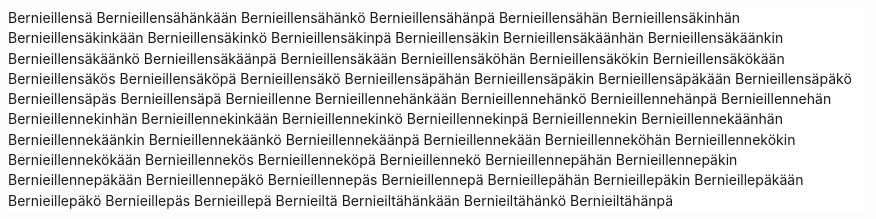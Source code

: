 Bernieillensä
Bernieillensähänkään
Bernieillensähänkö
Bernieillensähänpä
Bernieillensähän
Bernieillensäkinhän
Bernieillensäkinkään
Bernieillensäkinkö
Bernieillensäkinpä
Bernieillensäkin
Bernieillensäkäänhän
Bernieillensäkäänkin
Bernieillensäkäänkö
Bernieillensäkäänpä
Bernieillensäkään
Bernieillensäköhän
Bernieillensäkökin
Bernieillensäkökään
Bernieillensäkös
Bernieillensäköpä
Bernieillensäkö
Bernieillensäpähän
Bernieillensäpäkin
Bernieillensäpäkään
Bernieillensäpäkö
Bernieillensäpäs
Bernieillensäpä
Bernieillenne
Bernieillennehänkään
Bernieillennehänkö
Bernieillennehänpä
Bernieillennehän
Bernieillennekinhän
Bernieillennekinkään
Bernieillennekinkö
Bernieillennekinpä
Bernieillennekin
Bernieillennekäänhän
Bernieillennekäänkin
Bernieillennekäänkö
Bernieillennekäänpä
Bernieillennekään
Bernieillenneköhän
Bernieillennekökin
Bernieillennekökään
Bernieillennekös
Bernieillenneköpä
Bernieillennekö
Bernieillennepähän
Bernieillennepäkin
Bernieillennepäkään
Bernieillennepäkö
Bernieillennepäs
Bernieillennepä
Bernieillepähän
Bernieillepäkin
Bernieillepäkään
Bernieillepäkö
Bernieillepäs
Bernieillepä
Bernieiltä
Bernieiltähänkään
Bernieiltähänkö
Bernieiltähänpä